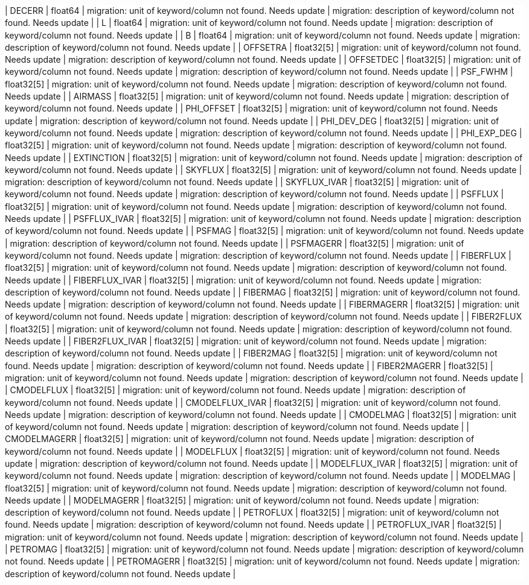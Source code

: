  | DECERR | float64 | migration: unit of keyword/column not found. Needs update | migration: description of keyword/column not found. Needs update |
 | L | float64 | migration: unit of keyword/column not found. Needs update | migration: description of keyword/column not found. Needs update |
 | B | float64 | migration: unit of keyword/column not found. Needs update | migration: description of keyword/column not found. Needs update |
 | OFFSETRA | float32[5] | migration: unit of keyword/column not found. Needs update | migration: description of keyword/column not found. Needs update |
 | OFFSETDEC | float32[5] | migration: unit of keyword/column not found. Needs update | migration: description of keyword/column not found. Needs update |
 | PSF_FWHM | float32[5] | migration: unit of keyword/column not found. Needs update | migration: description of keyword/column not found. Needs update |
 | AIRMASS | float32[5] | migration: unit of keyword/column not found. Needs update | migration: description of keyword/column not found. Needs update |
 | PHI_OFFSET | float32[5] | migration: unit of keyword/column not found. Needs update | migration: description of keyword/column not found. Needs update |
 | PHI_DEV_DEG | float32[5] | migration: unit of keyword/column not found. Needs update | migration: description of keyword/column not found. Needs update |
 | PHI_EXP_DEG | float32[5] | migration: unit of keyword/column not found. Needs update | migration: description of keyword/column not found. Needs update |
 | EXTINCTION | float32[5] | migration: unit of keyword/column not found. Needs update | migration: description of keyword/column not found. Needs update |
 | SKYFLUX | float32[5] | migration: unit of keyword/column not found. Needs update | migration: description of keyword/column not found. Needs update |
 | SKYFLUX_IVAR | float32[5] | migration: unit of keyword/column not found. Needs update | migration: description of keyword/column not found. Needs update |
 | PSFFLUX | float32[5] | migration: unit of keyword/column not found. Needs update | migration: description of keyword/column not found. Needs update |
 | PSFFLUX_IVAR | float32[5] | migration: unit of keyword/column not found. Needs update | migration: description of keyword/column not found. Needs update |
 | PSFMAG | float32[5] | migration: unit of keyword/column not found. Needs update | migration: description of keyword/column not found. Needs update |
 | PSFMAGERR | float32[5] | migration: unit of keyword/column not found. Needs update | migration: description of keyword/column not found. Needs update |
 | FIBERFLUX | float32[5] | migration: unit of keyword/column not found. Needs update | migration: description of keyword/column not found. Needs update |
 | FIBERFLUX_IVAR | float32[5] | migration: unit of keyword/column not found. Needs update | migration: description of keyword/column not found. Needs update |
 | FIBERMAG | float32[5] | migration: unit of keyword/column not found. Needs update | migration: description of keyword/column not found. Needs update |
 | FIBERMAGERR | float32[5] | migration: unit of keyword/column not found. Needs update | migration: description of keyword/column not found. Needs update |
 | FIBER2FLUX | float32[5] | migration: unit of keyword/column not found. Needs update | migration: description of keyword/column not found. Needs update |
 | FIBER2FLUX_IVAR | float32[5] | migration: unit of keyword/column not found. Needs update | migration: description of keyword/column not found. Needs update |
 | FIBER2MAG | float32[5] | migration: unit of keyword/column not found. Needs update | migration: description of keyword/column not found. Needs update |
 | FIBER2MAGERR | float32[5] | migration: unit of keyword/column not found. Needs update | migration: description of keyword/column not found. Needs update |
 | CMODELFLUX | float32[5] | migration: unit of keyword/column not found. Needs update | migration: description of keyword/column not found. Needs update |
 | CMODELFLUX_IVAR | float32[5] | migration: unit of keyword/column not found. Needs update | migration: description of keyword/column not found. Needs update |
 | CMODELMAG | float32[5] | migration: unit of keyword/column not found. Needs update | migration: description of keyword/column not found. Needs update |
 | CMODELMAGERR | float32[5] | migration: unit of keyword/column not found. Needs update | migration: description of keyword/column not found. Needs update |
 | MODELFLUX | float32[5] | migration: unit of keyword/column not found. Needs update | migration: description of keyword/column not found. Needs update |
 | MODELFLUX_IVAR | float32[5] | migration: unit of keyword/column not found. Needs update | migration: description of keyword/column not found. Needs update |
 | MODELMAG | float32[5] | migration: unit of keyword/column not found. Needs update | migration: description of keyword/column not found. Needs update |
 | MODELMAGERR | float32[5] | migration: unit of keyword/column not found. Needs update | migration: description of keyword/column not found. Needs update |
 | PETROFLUX | float32[5] | migration: unit of keyword/column not found. Needs update | migration: description of keyword/column not found. Needs update |
 | PETROFLUX_IVAR | float32[5] | migration: unit of keyword/column not found. Needs update | migration: description of keyword/column not found. Needs update |
 | PETROMAG | float32[5] | migration: unit of keyword/column not found. Needs update | migration: description of keyword/column not found. Needs update |
 | PETROMAGERR | float32[5] | migration: unit of keyword/column not found. Needs update | migration: description of keyword/column not found. Needs update |